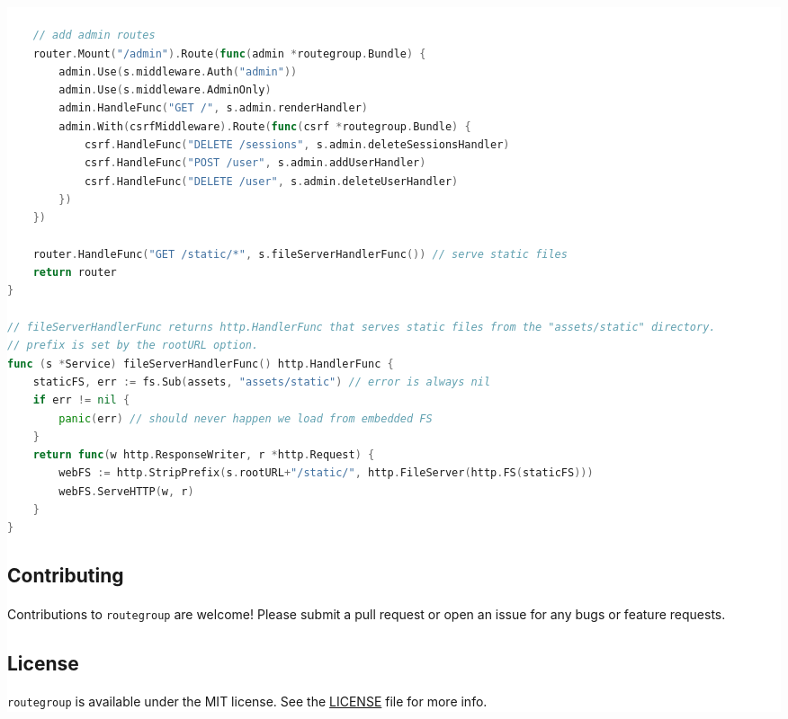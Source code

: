 ```go

	// add admin routes
	router.Mount("/admin").Route(func(admin *routegroup.Bundle) {
		admin.Use(s.middleware.Auth("admin"))
		admin.Use(s.middleware.AdminOnly)
		admin.HandleFunc("GET /", s.admin.renderHandler)
		admin.With(csrfMiddleware).Route(func(csrf *routegroup.Bundle) {
			csrf.HandleFunc("DELETE /sessions", s.admin.deleteSessionsHandler)
			csrf.HandleFunc("POST /user", s.admin.addUserHandler)
			csrf.HandleFunc("DELETE /user", s.admin.deleteUserHandler)
		})
	})

	router.HandleFunc("GET /static/*", s.fileServerHandlerFunc()) // serve static files
	return router
}

// fileServerHandlerFunc returns http.HandlerFunc that serves static files from the "assets/static" directory.
// prefix is set by the rootURL option.
func (s *Service) fileServerHandlerFunc() http.HandlerFunc {
    staticFS, err := fs.Sub(assets, "assets/static") // error is always nil
    if err != nil {
        panic(err) // should never happen we load from embedded FS
    }
    return func(w http.ResponseWriter, r *http.Request) {
        webFS := http.StripPrefix(s.rootURL+"/static/", http.FileServer(http.FS(staticFS)))
        webFS.ServeHTTP(w, r)
    }
}
```

## Contributing

Contributions to `routegroup` are welcome! Please submit a pull request or open an issue for any bugs or feature requests.

## License

`routegroup` is available under the MIT license. See the [LICENSE](https://github.com/go-pkgz/routegroup/blob/master/LICENSE) file for more info.
